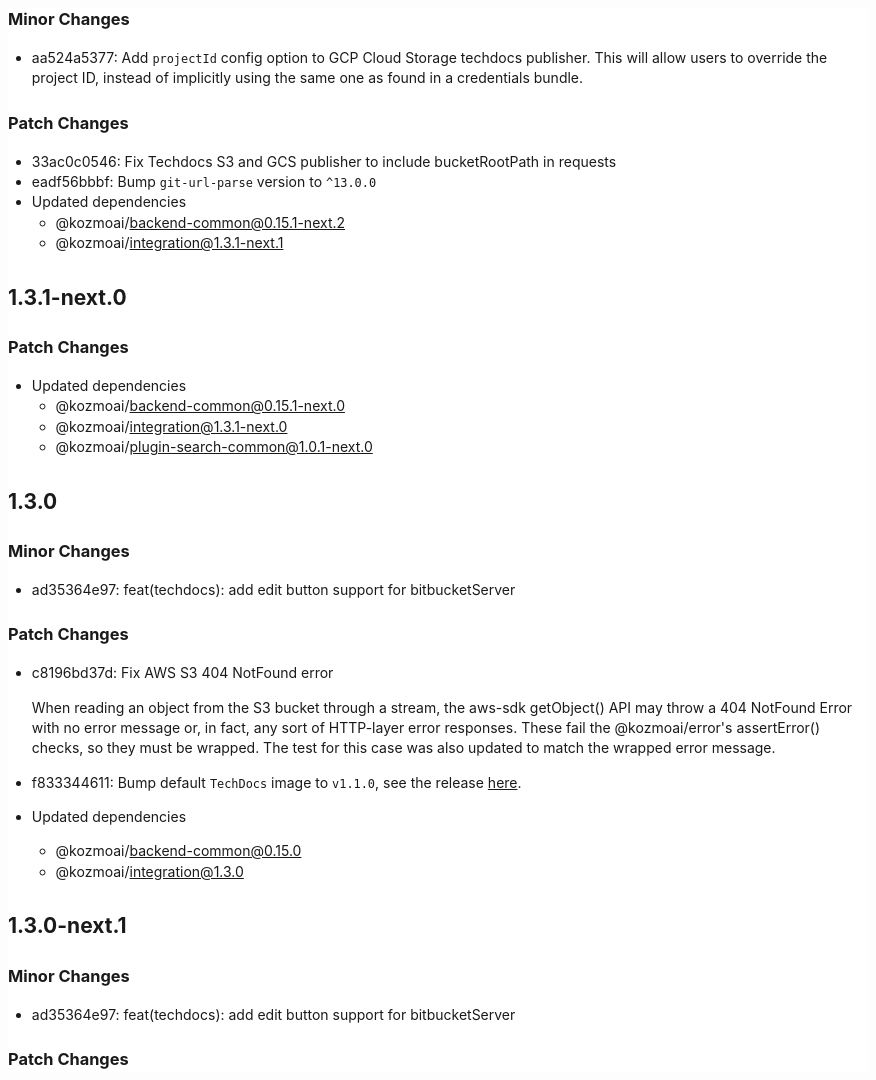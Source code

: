 ### Minor Changes

- aa524a5377: Add `projectId` config option to GCP Cloud Storage techdocs publisher. This will allow users to override the project ID, instead of implicitly using the same one as found in a credentials bundle.

### Patch Changes

- 33ac0c0546: Fix Techdocs S3 and GCS publisher to include bucketRootPath in requests
- eadf56bbbf: Bump `git-url-parse` version to `^13.0.0`
- Updated dependencies
  - @kozmoai/backend-common@0.15.1-next.2
  - @kozmoai/integration@1.3.1-next.1

## 1.3.1-next.0

### Patch Changes

- Updated dependencies
  - @kozmoai/backend-common@0.15.1-next.0
  - @kozmoai/integration@1.3.1-next.0
  - @kozmoai/plugin-search-common@1.0.1-next.0

## 1.3.0

### Minor Changes

- ad35364e97: feat(techdocs): add edit button support for bitbucketServer

### Patch Changes

- c8196bd37d: Fix AWS S3 404 NotFound error

  When reading an object from the S3 bucket through a stream, the aws-sdk getObject() API may throw a 404 NotFound Error with no error message or, in fact, any sort of HTTP-layer error responses. These fail the @kozmoai/error's assertError() checks, so they must be wrapped. The test for this case was also updated to match the wrapped error message.

- f833344611: Bump default `TechDocs` image to `v1.1.0`, see the release [here](https://github.com/kozmoai/techdocs-container/releases/tag/v1.1.0).
- Updated dependencies
  - @kozmoai/backend-common@0.15.0
  - @kozmoai/integration@1.3.0

## 1.3.0-next.1

### Minor Changes

- ad35364e97: feat(techdocs): add edit button support for bitbucketServer

### Patch Changes
